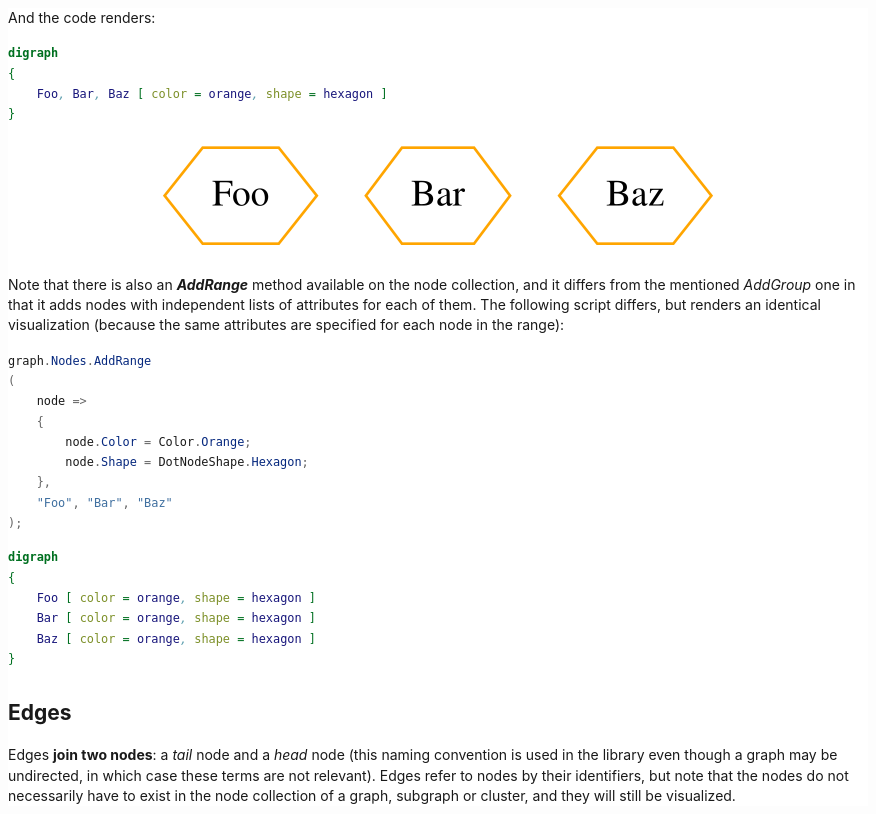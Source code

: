 And the code renders:

```dot
digraph
{
    Foo, Bar, Baz [ color = orange, shape = hexagon ]
}
```

<p align="center">
  <img src="./assets/examples/node-group-of-three.svg">
</p>


Note that there is also an ***AddRange*** method available on the node collection, and it differs from the mentioned *AddGroup* one in that it adds nodes with independent lists of attributes for each of them. The following script differs, but renders an identical visualization (because the same attributes are specified for each node in the range):

```c#
graph.Nodes.AddRange
(
    node =>
    {
        node.Color = Color.Orange;
        node.Shape = DotNodeShape.Hexagon;
    },
    "Foo", "Bar", "Baz"
);
```

```dot
digraph
{
    Foo [ color = orange, shape = hexagon ]
    Bar [ color = orange, shape = hexagon ]
    Baz [ color = orange, shape = hexagon ]
}
```



## Edges

Edges **join two nodes**: a *tail* node and a *head* node (this naming convention is used in the library even though a graph may be undirected, in which case these terms are not relevant). Edges refer to nodes by their identifiers, but note that the nodes do not necessarily have to exist in the node collection of a graph, subgraph or cluster, and they will still be visualized.
